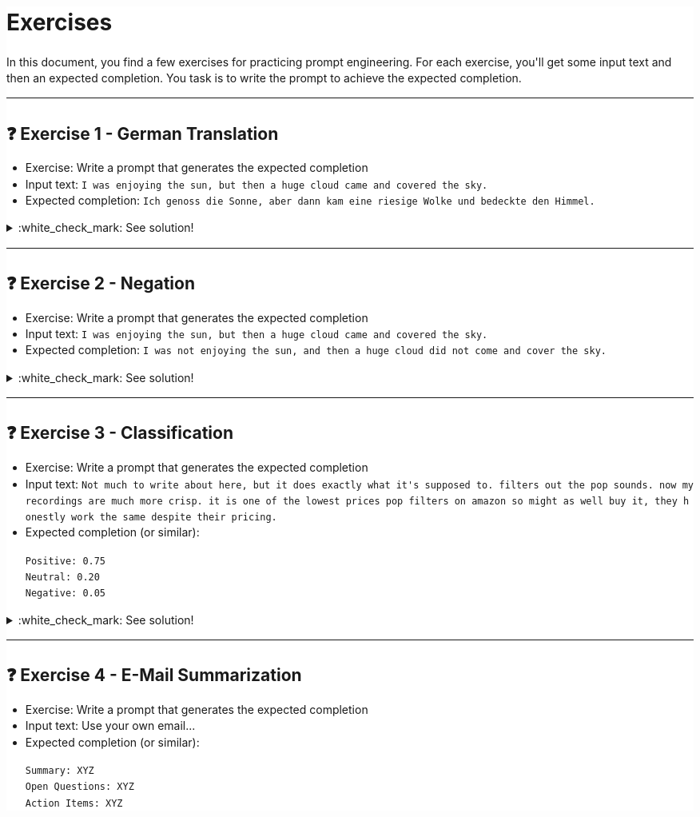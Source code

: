 # Exercises

In this document, you find a few exercises for practicing prompt engineering. For each exercise, you'll get some input text and then an expected completion. You task is to write the prompt to achieve the expected completion.
___

## :question: Exercise 1 - German Translation

* Exercise: Write a prompt that generates the expected completion
* Input text: `I was enjoying the sun, but then a huge cloud came and covered the sky.`
* Expected completion: `Ich genoss die Sonne, aber dann kam eine riesige Wolke und bedeckte den Himmel.`

<details><summary>:white_check_mark: See solution!</summary></details>

___

## :question: Exercise 2 - Negation

* Exercise: Write a prompt that generates the expected completion
* Input text: `I was enjoying the sun, but then a huge cloud came and covered the sky.`
* Expected completion: `I was not enjoying the sun, and then a huge cloud did not come and cover the sky.`

<details><summary>:white_check_mark: See solution!</summary></details>

___

## :question: Exercise 3 - Classification

* Exercise: Write a prompt that generates the expected completion
* Input text: `Not much to write about here, but it does exactly what it's supposed to. filters out the pop sounds. now my recordings are much more crisp. it is one of the lowest prices pop filters on amazon so might as well buy it, they honestly work the same despite their pricing.`
* Expected completion (or similar):
  ``` 
  Positive: 0.75
  Neutral: 0.20
  Negative: 0.05
  ```

<details><summary>:white_check_mark: See solution!</summary></details>

___

## :question: Exercise 4 - E-Mail Summarization

* Exercise: Write a prompt that generates the expected completion
* Input text: Use your own email...
* Expected completion (or similar):
  ``` 
  Summary: XYZ
  Open Questions: XYZ
  Action Items: XYZ 
  ```
